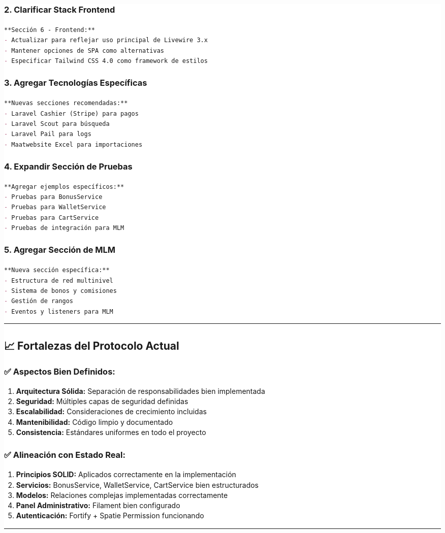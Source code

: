 ### **2. Clarificar Stack Frontend**
```markdown
**Sección 6 - Frontend:**
- Actualizar para reflejar uso principal de Livewire 3.x
- Mantener opciones de SPA como alternativas
- Especificar Tailwind CSS 4.0 como framework de estilos
```

### **3. Agregar Tecnologías Específicas**
```markdown
**Nuevas secciones recomendadas:**
- Laravel Cashier (Stripe) para pagos
- Laravel Scout para búsqueda
- Laravel Pail para logs
- Maatwebsite Excel para importaciones
```

### **4. Expandir Sección de Pruebas**
```markdown
**Agregar ejemplos específicos:**
- Pruebas para BonusService
- Pruebas para WalletService
- Pruebas para CartService
- Pruebas de integración para MLM
```

### **5. Agregar Sección de MLM**
```markdown
**Nueva sección específica:**
- Estructura de red multinivel
- Sistema de bonos y comisiones
- Gestión de rangos
- Eventos y listeners para MLM
```

---

## 📈 **Fortalezas del Protocolo Actual**

### **✅ Aspectos Bien Definidos:**
1. **Arquitectura Sólida:** Separación de responsabilidades bien implementada
2. **Seguridad:** Múltiples capas de seguridad definidas
3. **Escalabilidad:** Consideraciones de crecimiento incluidas
4. **Mantenibilidad:** Código limpio y documentado
5. **Consistencia:** Estándares uniformes en todo el proyecto

### **✅ Alineación con Estado Real:**
1. **Principios SOLID:** Aplicados correctamente en la implementación
2. **Servicios:** BonusService, WalletService, CartService bien estructurados
3. **Modelos:** Relaciones complejas implementadas correctamente
4. **Panel Administrativo:** Filament bien configurado
5. **Autenticación:** Fortify + Spatie Permission funcionando

---